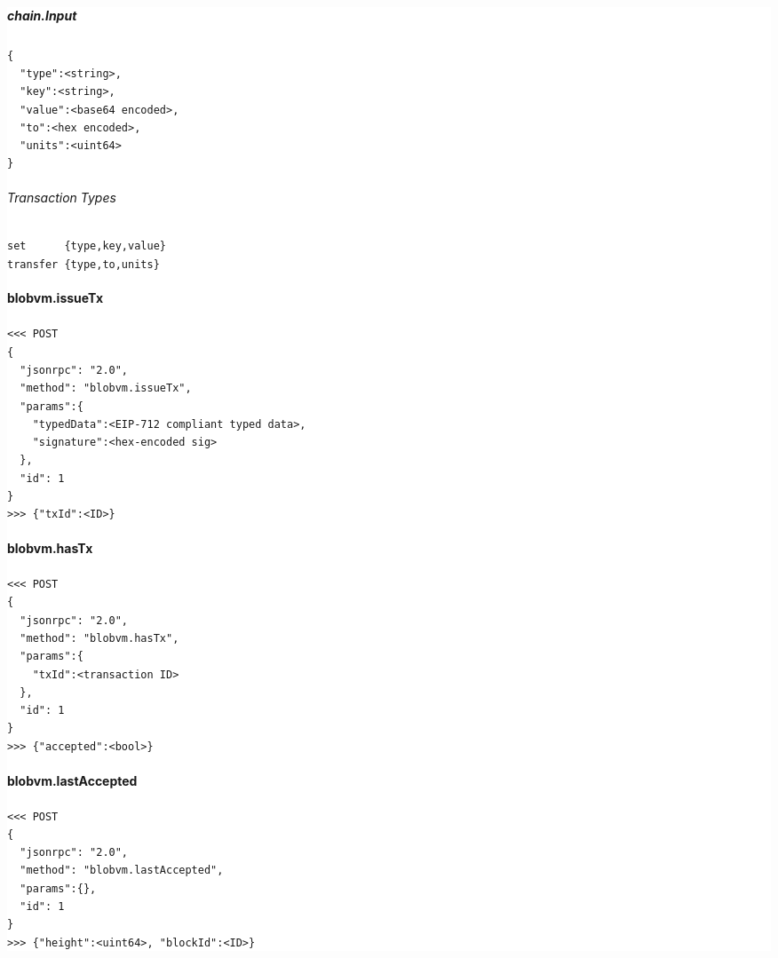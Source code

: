 ##### chain.Input
```
{
  "type":<string>,
  "key":<string>,
  "value":<base64 encoded>,
  "to":<hex encoded>,
  "units":<uint64>
}
```

###### Transaction Types
```
set      {type,key,value}
transfer {type,to,units}
```

#### blobvm.issueTx
```
<<< POST
{
  "jsonrpc": "2.0",
  "method": "blobvm.issueTx",
  "params":{
    "typedData":<EIP-712 compliant typed data>,
    "signature":<hex-encoded sig>
  },
  "id": 1
}
>>> {"txId":<ID>}
```

#### blobvm.hasTx
```
<<< POST
{
  "jsonrpc": "2.0",
  "method": "blobvm.hasTx",
  "params":{
    "txId":<transaction ID>
  },
  "id": 1
}
>>> {"accepted":<bool>}
```

#### blobvm.lastAccepted
```
<<< POST
{
  "jsonrpc": "2.0",
  "method": "blobvm.lastAccepted",
  "params":{},
  "id": 1
}
>>> {"height":<uint64>, "blockId":<ID>}
```
